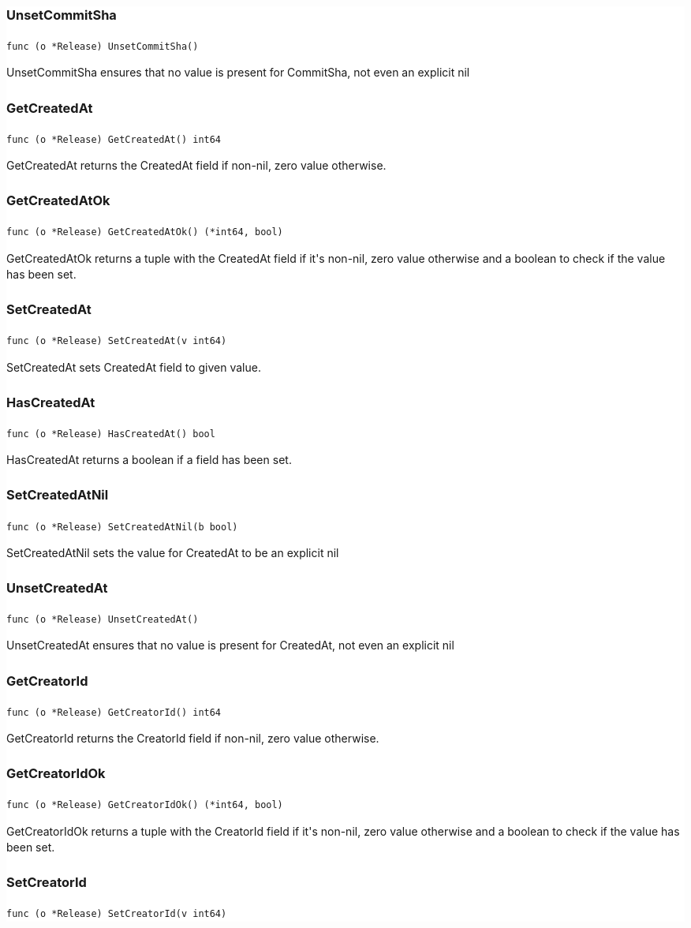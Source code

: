 ### UnsetCommitSha
`func (o *Release) UnsetCommitSha()`

UnsetCommitSha ensures that no value is present for CommitSha, not even an explicit nil
### GetCreatedAt

`func (o *Release) GetCreatedAt() int64`

GetCreatedAt returns the CreatedAt field if non-nil, zero value otherwise.

### GetCreatedAtOk

`func (o *Release) GetCreatedAtOk() (*int64, bool)`

GetCreatedAtOk returns a tuple with the CreatedAt field if it's non-nil, zero value otherwise
and a boolean to check if the value has been set.

### SetCreatedAt

`func (o *Release) SetCreatedAt(v int64)`

SetCreatedAt sets CreatedAt field to given value.

### HasCreatedAt

`func (o *Release) HasCreatedAt() bool`

HasCreatedAt returns a boolean if a field has been set.

### SetCreatedAtNil

`func (o *Release) SetCreatedAtNil(b bool)`

 SetCreatedAtNil sets the value for CreatedAt to be an explicit nil

### UnsetCreatedAt
`func (o *Release) UnsetCreatedAt()`

UnsetCreatedAt ensures that no value is present for CreatedAt, not even an explicit nil
### GetCreatorId

`func (o *Release) GetCreatorId() int64`

GetCreatorId returns the CreatorId field if non-nil, zero value otherwise.

### GetCreatorIdOk

`func (o *Release) GetCreatorIdOk() (*int64, bool)`

GetCreatorIdOk returns a tuple with the CreatorId field if it's non-nil, zero value otherwise
and a boolean to check if the value has been set.

### SetCreatorId

`func (o *Release) SetCreatorId(v int64)`

